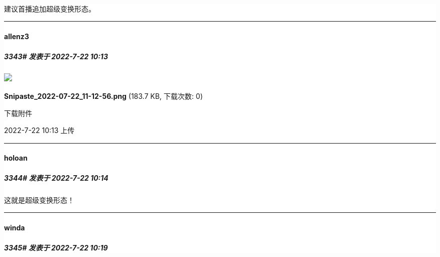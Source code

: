 建议首播追加超级变换形态。



*****

####  allenz3  
##### 3343#       发表于 2022-7-22 10:13

<img src="https://img.saraba1st.com/forum/202207/22/101342xw1a33mv9813vvmx.png" referrerpolicy="no-referrer">

<strong>Snipaste_2022-07-22_11-12-56.png</strong> (183.7 KB, 下载次数: 0)

下载附件

2022-7-22 10:13 上传

*****

####  holoan  
##### 3344#       发表于 2022-7-22 10:14

这就是超级变换形态！

*****

####  winda  
##### 3345#       发表于 2022-7-22 10:19

